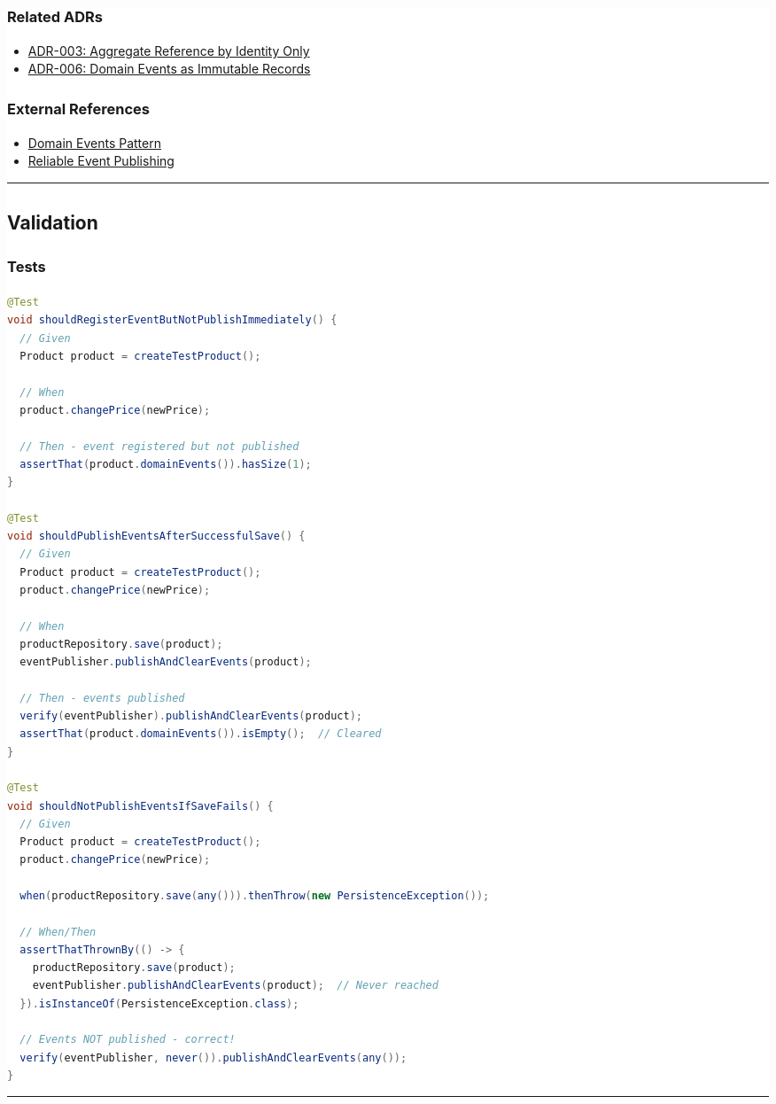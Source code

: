 ### Related ADRs

- [ADR-003: Aggregate Reference by Identity Only](adr-003-aggregate-reference-by-id.md)
- [ADR-006: Domain Events as Immutable Records](adr-006-domain-events-immutable-records.md)

### External References

- [Domain Events Pattern](https://martinfowler.com/eaaDev/DomainEvent.html)
- [Reliable Event Publishing](https://microservices.io/patterns/data/transactional-outbox.html)

---

## Validation

### Tests

```java
@Test
void shouldRegisterEventButNotPublishImmediately() {
  // Given
  Product product = createTestProduct();

  // When
  product.changePrice(newPrice);

  // Then - event registered but not published
  assertThat(product.domainEvents()).hasSize(1);
}

@Test
void shouldPublishEventsAfterSuccessfulSave() {
  // Given
  Product product = createTestProduct();
  product.changePrice(newPrice);

  // When
  productRepository.save(product);
  eventPublisher.publishAndClearEvents(product);

  // Then - events published
  verify(eventPublisher).publishAndClearEvents(product);
  assertThat(product.domainEvents()).isEmpty();  // Cleared
}

@Test
void shouldNotPublishEventsIfSaveFails() {
  // Given
  Product product = createTestProduct();
  product.changePrice(newPrice);

  when(productRepository.save(any())).thenThrow(new PersistenceException());

  // When/Then
  assertThatThrownBy(() -> {
    productRepository.save(product);
    eventPublisher.publishAndClearEvents(product);  // Never reached
  }).isInstanceOf(PersistenceException.class);

  // Events NOT published - correct!
  verify(eventPublisher, never()).publishAndClearEvents(any());
}
```

---